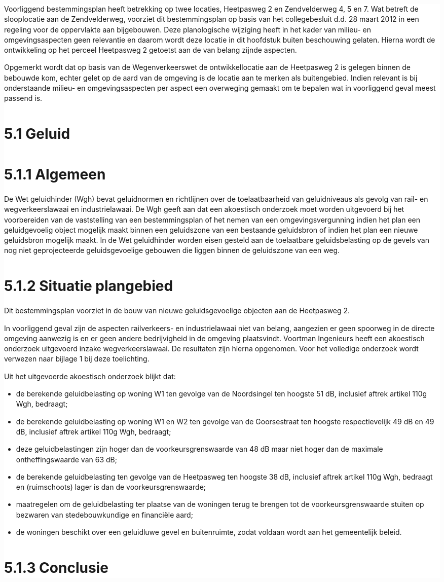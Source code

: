Voorliggend bestemmingsplan heeft betrekking op twee locaties, Heetpasweg 2 en Zendvelderweg 4, 5 en 7. Wat betreft de slooplocatie aan de Zendvelderweg, voorziet dit bestemmingsplan op basis van het collegebesluit d.d. 28 maart 2012 in een regeling voor de oppervlakte aan bijgebouwen. Deze planologische wijziging heeft in het kader van milieu- en omgevingsaspecten geen relevantie en daarom wordt deze locatie in dit hoofdstuk buiten beschouwing gelaten. Hierna wordt de ontwikkeling op het perceel Heetpasweg 2 getoetst aan de van belang zijnde aspecten.

Opgemerkt wordt dat op basis van de Wegenverkeerswet de ontwikkellocatie aan de Heetpasweg 2 is gelegen binnen de bebouwde kom, echter gelet op de aard van de omgeving is de locatie aan te merken als buitengebied. Indien relevant is bij onderstaande milieu- en omgevingsaspecten per aspect een overweging gemaakt om te bepalen wat in voorliggend geval meest passend is.

# <span id="page-30-1"></span>**5.1 Geluid**

# **5.1.1 Algemeen**

De Wet geluidhinder (Wgh) bevat geluidnormen en richtlijnen over de toelaatbaarheid van geluidniveaus als gevolg van rail- en wegverkeerslawaai en industrielawaai. De Wgh geeft aan dat een akoestisch onderzoek moet worden uitgevoerd bij het voorbereiden van de vaststelling van een bestemmingsplan of het nemen van een omgevingsvergunning indien het plan een geluidgevoelig object mogelijk maakt binnen een geluidszone van een bestaande geluidsbron of indien het plan een nieuwe geluidsbron mogelijk maakt. In de Wet geluidhinder worden eisen gesteld aan de toelaatbare geluidsbelasting op de gevels van nog niet geprojecteerde geluidsgevoelige gebouwen die liggen binnen de geluidszone van een weg.

# **5.1.2 Situatie plangebied**

Dit bestemmingsplan voorziet in de bouw van nieuwe geluidsgevoelige objecten aan de Heetpasweg 2.

In voorliggend geval zijn de aspecten railverkeers- en industrielawaai niet van belang, aangezien er geen spoorweg in de directe omgeving aanwezig is en er geen andere bedrijvigheid in de omgeving plaatsvindt. Voortman Ingenieurs heeft een akoestisch onderzoek uitgevoerd inzake wegverkeerslawaai. De resultaten zijn hierna opgenomen. Voor het volledige onderzoek wordt verwezen naar bijlage 1 bij deze toelichting.

Uit het uitgevoerde akoestisch onderzoek blijkt dat:

- de berekende geluidbelasting op woning W1 ten gevolge van de Noordsingel ten hoogste 51 dB, inclusief aftrek artikel 110g Wgh, bedraagt;
- de berekende geluidbelasting op woning W1 en W2 ten gevolge van de Goorsestraat ten hoogste respectievelijk 49 dB en 49 dB, inclusief aftrek artikel 110g Wgh, bedraagt;
- deze geluidbelastingen zijn hoger dan de voorkeursgrenswaarde van 48 dB maar niet hoger dan de maximale ontheffingswaarde van 63 dB;
- de berekende geluidbelasting ten gevolge van de Heetpasweg ten hoogste 38 dB, inclusief aftrek artikel 110g Wgh, bedraagt en (ruimschoots) lager is dan de voorkeursgrenswaarde;
- maatregelen om de geluidbelasting ter plaatse van de woningen terug te brengen tot de voorkeursgrenswaarde stuiten op bezwaren van stedebouwkundige en financiële aard;

- de woningen beschikt over een geluidluwe gevel en buitenruimte, zodat voldaan wordt aan het gemeentelijk beleid.
# **5.1.3 Conclusie**
